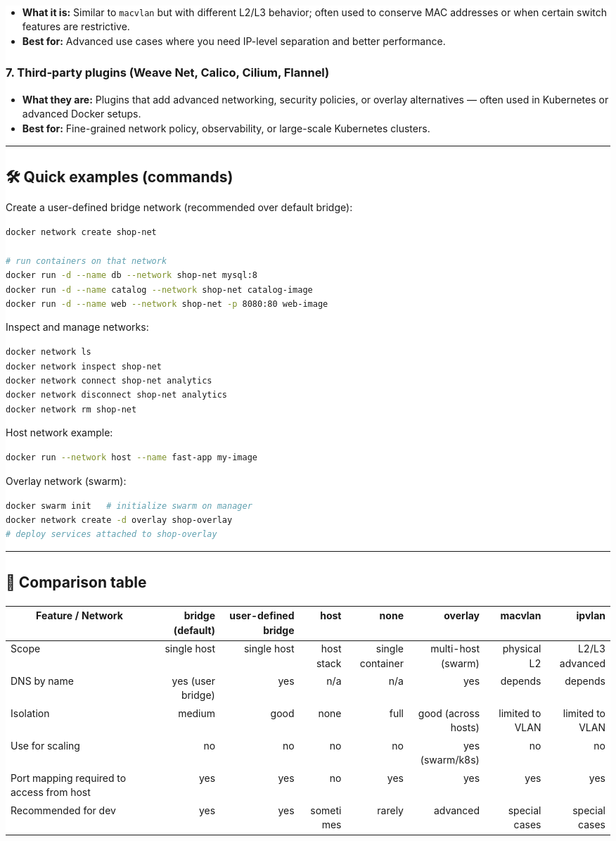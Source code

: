 * **What it is:** Similar to `macvlan` but with different L2/L3 behavior; often used to conserve MAC addresses or when certain switch features are restrictive.
* **Best for:** Advanced use cases where you need IP-level separation and better performance.

### 7. **Third‑party plugins** (Weave Net, Calico, Cilium, Flannel)

* **What they are:** Plugins that add advanced networking, security policies, or overlay alternatives — often used in Kubernetes or advanced Docker setups.
* **Best for:** Fine-grained network policy, observability, or large-scale Kubernetes clusters.

---

## 🛠️ Quick examples (commands)

Create a user-defined bridge network (recommended over default bridge):

```bash
docker network create shop-net

# run containers on that network
docker run -d --name db --network shop-net mysql:8
docker run -d --name catalog --network shop-net catalog-image
docker run -d --name web --network shop-net -p 8080:80 web-image
```

Inspect and manage networks:

```bash
docker network ls
docker network inspect shop-net
docker network connect shop-net analytics
docker network disconnect shop-net analytics
docker network rm shop-net
```

Host network example:

```bash
docker run --network host --name fast-app my-image
```

Overlay network (swarm):

```bash
docker swarm init   # initialize swarm on manager
docker network create -d overlay shop-overlay
# deploy services attached to shop-overlay
```

---

## 🧾 Comparison table

| Feature / Network                         |  bridge (default) | user-defined bridge |       host |             none |             overlay |         macvlan |          ipvlan |
| ----------------------------------------- | ----------------: | ------------------: | ---------: | ---------------: | ------------------: | --------------: | --------------: |
| Scope                                     |       single host |         single host | host stack | single container |  multi-host (swarm) |     physical L2 |  L2/L3 advanced |
| DNS by name                               | yes (user bridge) |                 yes |        n/a |              n/a |                 yes |         depends |         depends |
| Isolation                                 |            medium |                good |       none |             full | good (across hosts) | limited to VLAN | limited to VLAN |
| Use for scaling                           |                no |                  no |         no |               no |     yes (swarm/k8s) |              no |              no |
| Port mapping required to access from host |               yes |                 yes |         no |              yes |                 yes |             yes |             yes |
| Recommended for dev                       |               yes |                 yes |  sometimes |           rarely |            advanced |   special cases |   special cases |
